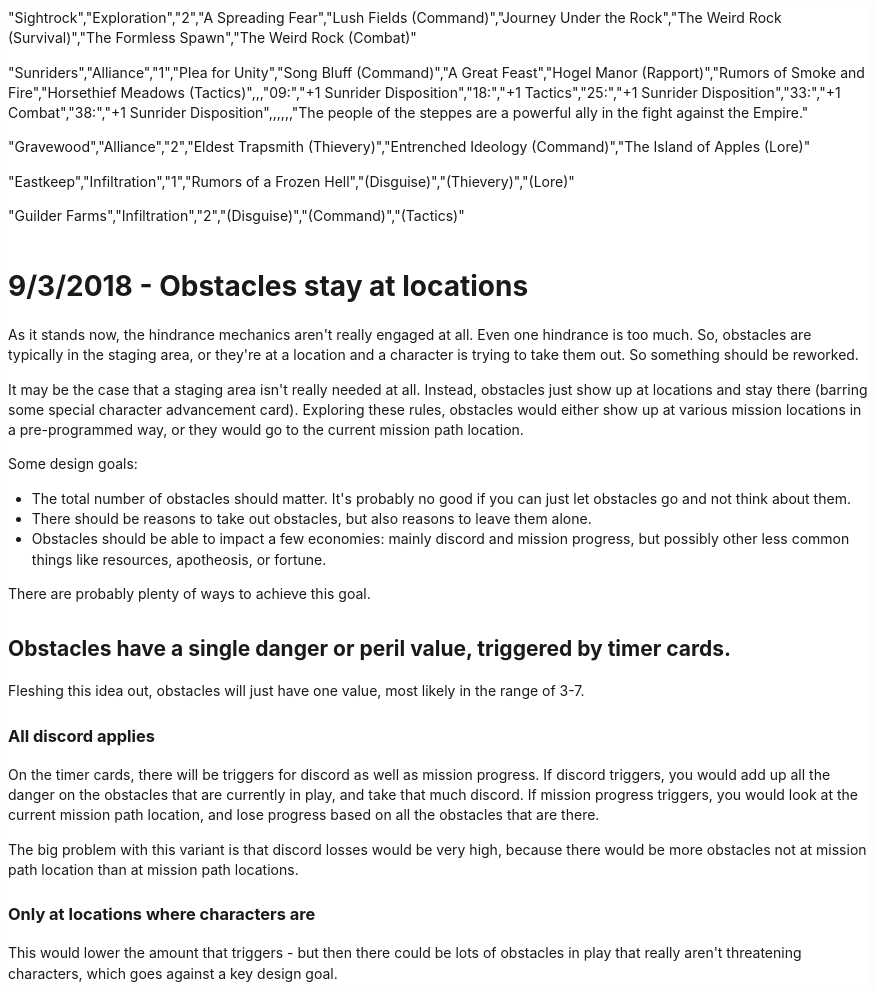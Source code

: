"Sightrock","Exploration","2","A Spreading Fear","Lush Fields (Command)","Journey Under the Rock","The Weird Rock (Survival)","The Formless Spawn","The Weird Rock (Combat)"

"Sunriders","Alliance","1","Plea for Unity","Song Bluff (Command)","A Great Feast","Hogel Manor (Rapport)","Rumors of Smoke and Fire","Horsethief Meadows (Tactics)",,,"09:","+1 Sunrider Disposition","18:","+1 Tactics","25:","+1 Sunrider Disposition","33:","+1 Combat","38:","+1 Sunrider Disposition",,,,,,"The people of the steppes are a powerful ally in the fight against the Empire."

"Gravewood","Alliance","2","Eldest Trapsmith (Thievery)","Entrenched Ideology (Command)","The Island of Apples (Lore)"

"Eastkeep","Infiltration","1","Rumors of a Frozen Hell","(Disguise)","(Thievery)","(Lore)"

"Guilder Farms","Infiltration","2","(Disguise)","(Command)","(Tactics)"

# 9/3/2018 - Obstacles stay at locations

As it stands now, the hindrance mechanics aren't really engaged at all. Even one hindrance is too much. So, obstacles are typically in the staging area, or they're at a location and a character is trying to take them out. So something should be reworked.

It may be the case that a staging area isn't really needed at all. Instead, obstacles just show up at locations and stay there (barring some special character advancement card). Exploring these rules, obstacles would either show up at various mission locations in a pre-programmed way, or they would go to the current mission path location.

Some design goals:

* The total number of obstacles should matter. It's probably no good if you can just let obstacles go and not think about them.
* There should be reasons to take out obstacles, but also reasons to leave them alone.
* Obstacles should be able to impact a few economies: mainly discord and mission progress, but possibly other less common things like resources, apotheosis, or fortune.

There are probably plenty of ways to achieve this goal.

## Obstacles have a single danger or peril value, triggered by timer cards.

Fleshing this idea out, obstacles will just have one value, most likely in the range of 3-7.

### All discord applies

On the timer cards, there will be triggers for discord as well as mission progress. If discord triggers, you would add up all the danger on the obstacles that are currently in play, and take that much discord. If mission progress triggers, you would look at the current mission path location, and lose progress based on all the obstacles that are there.

The big problem with this variant is that discord losses would be very high, because there would be more obstacles not at mission path location than at mission path locations.

### Only at locations where characters are

This would lower the amount that triggers - but then there could be lots of obstacles in play that really aren't threatening characters, which goes against a key design goal.
